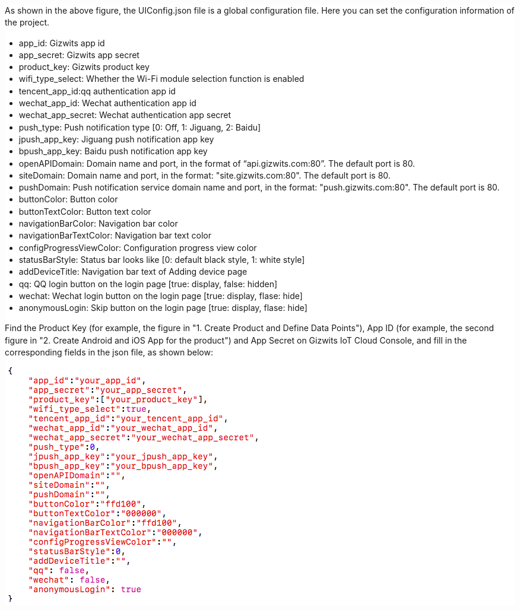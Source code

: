 As shown in the above figure, the UIConfig.json file is a global configuration file. Here you can set the configuration information of the project.

* app_id: Gizwits app id
* app_secret: Gizwits app secret
* product_key: Gizwits product key  
* wifi_type_select: Whether the Wi-Fi module selection function is enabled
* tencent_app_id:qq authentication app id 
* wechat_app_id: Wechat authentication app id
* wechat_app_secret: Wechat authentication app secret 
* push_type: Push notification type [0: Off, 1: Jiguang, 2: Baidu]
* jpush_app_key: Jiguang push notification app key
* bpush_app_key: Baidu push notification app key
* openAPIDomain: Domain name and port, in the format of “api.gizwits.com:80”. The default port is 80.
* siteDomain: Domain name and port, in the format: "site.gizwits.com:80". The default port is 80.
* pushDomain: Push notification service domain name and port, in the format: "push.gizwits.com:80". The default port is 80.
* buttonColor: Button color
* buttonTextColor: Button text color
* navigationBarColor: Navigation bar color
* navigationBarTextColor: Navigation bar text color
* configProgressViewColor: Configuration progress view color
* statusBarStyle: Status bar looks like [0: default black style, 1: white style]
* addDeviceTitle: Navigation bar text of Adding device page
* qq: QQ login button on the login page [true: display, false: hidden]
* wechat: Wechat login button on the login page [true: display, flase: hide]
* anonymousLogin: Skip button on the login page [true: display, flase: hide]

Find the Product Key (for example, the figure in "1. Create Product and Define Data Points"), App ID (for example, the second figure in "2. Create Android and iOS App for the product") and App Secret on Gizwits IoT Cloud Console, and fill in the corresponding fields in the json file, as shown below:

![iOS App development](../../../assets/en-us/quickstart/iOS/16.png)
